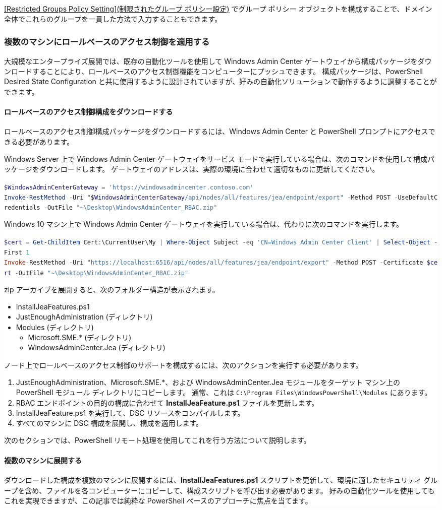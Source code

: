 [[Restricted Groups Policy Setting]\(制限されたグループ ポリシー設定\)](https://docs.microsoft.com/previous-versions/windows/it-pro/windows-server-2003/cc756802%28v=ws.10%29) でグループ ポリシー オブジェクトを構成することで、ドメイン全体でこれらのグループを一貫した方法で入力することもできます。

### <a name="apply-role-based-access-control-to-multiple-machines"></a>複数のマシンにロールベースのアクセス制御を適用する

大規模なエンタープライズ展開では、既存の自動化ツールを使用して Windows Admin Center ゲートウェイから構成パッケージをダウンロードすることにより、ロールベースのアクセス制御機能をコンピューターにプッシュできます。
構成パッケージは、PowerShell Desired State Configuration と共に使用するように設計されていますが、好みの自動化ソリューションで動作するように調整することができます。

#### <a name="download-the-role-based-access-control-configuration"></a>ロールベースのアクセス制御構成をダウンロードする

ロールベースのアクセス制御構成パッケージをダウンロードするには、Windows Admin Center と PowerShell プロンプトにアクセスできる必要があります。

Windows Server 上で Windows Admin Center ゲートウェイをサービス モードで実行している場合は、次のコマンドを使用して構成パッケージをダウンロードします。
ゲートウェイのアドレスは、実際の環境に合わせて適切なものに更新してください。

```powershell
$WindowsAdminCenterGateway = 'https://windowsadmincenter.contoso.com'
Invoke-RestMethod -Uri "$WindowsAdminCenterGateway/api/nodes/all/features/jea/endpoint/export" -Method POST -UseDefaultCredentials -OutFile "~\Desktop\WindowsAdminCenter_RBAC.zip"
```

Windows 10 マシン上で Windows Admin Center ゲートウェイを実行している場合は、代わりに次のコマンドを実行します。

```powershell
$cert = Get-ChildItem Cert:\CurrentUser\My | Where-Object Subject -eq 'CN=Windows Admin Center Client' | Select-Object -First 1
Invoke-RestMethod -Uri "https://localhost:6516/api/nodes/all/features/jea/endpoint/export" -Method POST -Certificate $cert -OutFile "~\Desktop\WindowsAdminCenter_RBAC.zip"
```

zip アーカイブを展開すると、次のフォルダー構造が表示されます。

- InstallJeaFeatures.ps1
- JustEnoughAdministration (ディレクトリ)
- Modules (ディレクトリ)
    - Microsoft.SME.\* (ディレクトリ)
    - WindowsAdminCenter.Jea (ディレクトリ)

ノード上でロールベースのアクセス制御のサポートを構成するには、次のアクションを実行する必要があります。

1.  JustEnoughAdministration、Microsoft.SME.\*、および WindowsAdminCenter.Jea モジュールをターゲット マシン上の PowerShell モジュール ディレクトリにコピーします。 通常、これは `C:\Program Files\WindowsPowerShell\Modules` にあります。
2.  RBAC エンドポイントの目的の構成に合わせて **InstallJeaFeature.ps1** ファイルを更新します。
3.  InstallJeaFeature.ps1 を実行して、DSC リソースをコンパイルします。
4.  すべてのマシンに DSC 構成を展開し、構成を適用します。

次のセクションでは、PowerShell リモート処理を使用してこれを行う方法について説明します。

#### <a name="deploy-on-multiple-machines"></a>複数のマシンに展開する

ダウンロードした構成を複数のマシンに展開するには、**InstallJeaFeatures.ps1** スクリプトを更新して、環境に適したセキュリティ グループを含め、ファイルを各コンピューターにコピーして、構成スクリプトを呼び出す必要があります。
好みの自動化ツールを使用してもこれを実現できますが、この記事では純粋な PowerShell ベースのアプローチに焦点を当てます。
